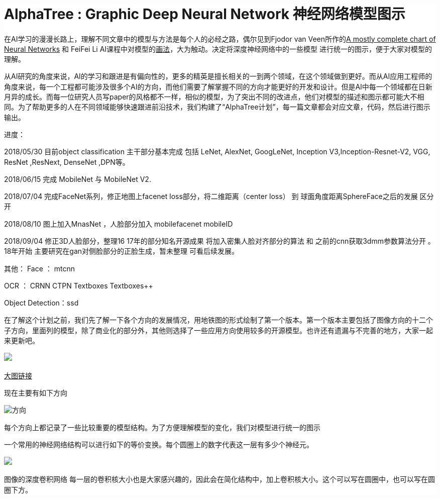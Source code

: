 
# AlphaTree : Graphic Deep Neural Network 神经网络模型图示

在AI学习的漫漫长路上，理解不同文章中的模型与方法是每个人的必经之路，偶尔见到Fjodor van Veen所作的[A mostly complete chart of Neural Networks](http://www.asimovinstitute.org/wp-content/uploads/2016/09/neuralnetworks.png) 和 FeiFei Li AI课程中对模型的[画法](https://github.com/weslynn/graphic-deep-neural-network/blob/master/pic/feifei.png)，大为触动。决定将深度神经网络中的一些模型 进行统一的图示，便于大家对模型的理解。

从AI研究的角度来说，AI的学习和跟进是有偏向性的，更多的精英是擅长相关的一到两个领域，在这个领域做到更好。而从AI应用工程师的角度来说，每一个工程都可能涉及很多个AI的方向，而他们需要了解掌握不同的方向才能更好的开发和设计。但是AI中每一个领域都在日新月异的成长。而每一位研究人员写paper的风格都不一样，相似的模型，为了突出不同的改进点，他们对模型的描述和图示都可能大不相同。为了帮助更多的人在不同领域能够快速跟进前沿技术，我们构建了“AlphaTree计划”，每一篇文章都会对应文章，代码，然后进行图示输出。

进度：

2018/05/30 目前object classification 主干部分基本完成 包括 LeNet, AlexNet, GoogLeNet, Inception V3,Inception-Resnet-V2, VGG, ResNet ,ResNext, DenseNet ,DPN等。

2018/06/15 完成 MobileNet 与 MobileNet V2.

2018/07/04 完成FaceNet系列，修正地图上facenet loss部分，将二维距离（center loss） 到 球面角度距离SphereFace之后的发展 区分开

2018/08/10 图上加入MnasNet ，人脸部分加入 mobilefacenet mobileID

2018/09/04 修正3D人脸部分，整理16 17年的部分知名开源成果 将加入密集人脸对齐部分的算法 和 之前的cnn获取3dmm参数算法分开  。18年开始 主要研究在gan对侧脸部分的正脸生成，暂未整理 可看后续发展。 


其他：
Face ： mtcnn 

OCR ： CRNN CTPN Textboxes Textboxes++

Object Detection：ssd




在了解这个计划之前，我们先了解一下各个方向的发展情况，用地铁图的形式绘制了第一个版本。第一个版本主要包括了图像方向的十二个子方向，里面列的模型，除了商业化的部分外，其他则选择了一些应用方向使用较多的开源模型。也许还有遗漏与不完善的地方，大家一起来更新吧。



<a href="https://raw.githubusercontent.com/weslynn/graphic-deep-neural-network/master/map/mapclean_1.3.png"> <img src="https://github.com/weslynn/graphic-deep-neural-network/blob/master/map/mapclean_1.3.png" width="1200"> </a>


[大图链接](https://raw.githubusercontent.com/weslynn/graphic-deep-neural-network/master/map/mapclean_1.3.png)


现在主要有如下方向

![方向](https://github.com/weslynn/graphic-deep-neural-network/blob/master/map/directions.png)


每个方向上都记录了一些比较重要的模型结构。为了方便理解模型的变化，我们对模型进行统一的图示

一个常用的神经网络结构可以进行如下的等价变换。每个圆圈上的数字代表这一层有多少个神经元。


<img src="https://github.com/weslynn/graphic-deep-neural-network/blob/master/modelpic/simplelize.png" width="600">

图像的深度卷积网络 每一层的卷积核大小也是大家感兴趣的，因此会在简化结构中，加上卷积核大小。这个可以写在圆圈中，也可以写在圆圈下方。
